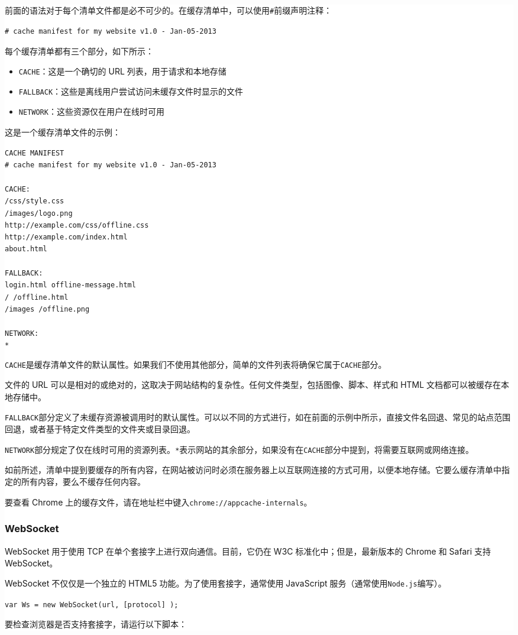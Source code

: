 前面的语法对于每个清单文件都是必不可少的。在缓存清单中，可以使用`#`前缀声明注释：

```html
# cache manifest for my website v1.0 - Jan-05-2013
```

每个缓存清单都有三个部分，如下所示：

+   `CACHE`：这是一个确切的 URL 列表，用于请求和本地存储

+   `FALLBACK`：这些是离线用户尝试访问未缓存文件时显示的文件

+   `NETWORK`：这些资源仅在用户在线时可用

这是一个缓存清单文件的示例：

```html
CACHE MANIFEST
# cache manifest for my website v1.0 - Jan-05-2013

CACHE:
/css/style.css
/images/logo.png
http://example.com/css/offline.css
http://example.com/index.html 
about.html

FALLBACK:
login.html offline-message.html
/ /offline.html
/images /offline.png

NETWORK:
*
```

`CACHE`是缓存清单文件的默认属性。如果我们不使用其他部分，简单的文件列表将确保它属于`CACHE`部分。

文件的 URL 可以是相对的或绝对的，这取决于网站结构的复杂性。任何文件类型，包括图像、脚本、样式和 HTML 文档都可以被缓存在本地存储中。

`FALLBACK`部分定义了未缓存资源被调用时的默认属性。可以以不同的方式进行，如在前面的示例中所示，直接文件名回退、常见的站点范围回退，或者基于特定文件类型的文件夹或目录回退。

`NETWORK`部分规定了仅在线时可用的资源列表。`*`表示网站的其余部分，如果没有在`CACHE`部分中提到，将需要互联网或网络连接。

如前所述，清单中提到要缓存的所有内容，在网站被访问时必须在服务器上以互联网连接的方式可用，以便本地存储。它要么缓存清单中指定的所有内容，要么不缓存任何内容。

要查看 Chrome 上的缓存文件，请在地址栏中键入`chrome://appcache-internals`。

### WebSocket

WebSocket 用于使用 TCP 在单个套接字上进行双向通信。目前，它仍在 W3C 标准化中；但是，最新版本的 Chrome 和 Safari 支持 WebSocket。

WebSocket 不仅仅是一个独立的 HTML5 功能。为了使用套接字，通常使用 JavaScript 服务（通常使用`Node.js`编写）。

```html
var Ws = new WebSocket(url, [protocol] );
```

要检查浏览器是否支持套接字，请运行以下脚本：
